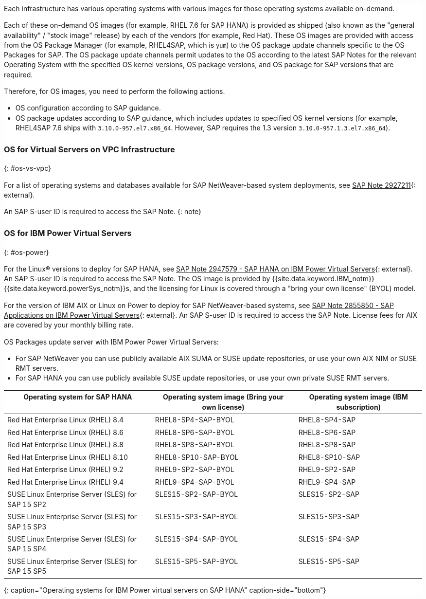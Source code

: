 Each infrastructure has various operating systems with various images for those operating systems available on-demand.

Each of these on-demand OS images (for example, RHEL 7.6 for SAP HANA) is provided as shipped (also known as the "general availability" / "stock image" release) by each of the vendors (for example, Red Hat). These OS images are provided with access from the OS Package Manager (for example, RHEL4SAP, which is `yum`) to the OS package update channels specific to the OS Packages for SAP. The OS package update channels permit updates to the OS according to the latest SAP Notes for the relevant Operating System with the specified OS kernel versions, OS package versions, and OS package for SAP versions that are required.

Therefore, for OS images, you need to perform the following actions.
- OS configuration according to SAP guidance.
- OS package updates according to SAP guidance, which includes updates to specified OS kernel versions (for example, RHEL4SAP 7.6 ships with `3.10.0-957.el7.x86_64`. However, SAP requires the 1.3 version `3.10.0-957.1.3.el7.x86_64`).

### OS for Virtual Servers on VPC Infrastructure
{: #os-vs-vpc}

For a list of operating systems and databases available for SAP NetWeaver-based system deployments, see [SAP Note 2927211](https://me.sap.com/notes/2927211){: external}.

An SAP S-user ID is required to access the SAP Note.
{: note}

### OS for IBM Power Virtual Servers
{: #os-power}

For the Linux&reg; versions to deploy for SAP HANA, see [SAP Note 2947579 - SAP HANA on IBM Power Virtual Servers](https://me.sap.com/notes/2947579){: external}. An SAP S-user ID is required to access the SAP Note. The OS image is provided by {{site.data.keyword.IBM_notm}} {{site.data.keyword.powerSys_notm}}s, and the licensing for Linux is covered through a "bring your own license" (BYOL) model.

For the version of IBM AIX or Linux on Power to deploy for SAP NetWeaver-based systems, see [SAP Note 2855850 - SAP Applications on IBM Power Virtual Servers](https://me.sap.com/notes/2855850){: external}. An SAP S-user ID is required to access the SAP Note. License fees for AIX are covered by your monthly billing rate.

OS Packages update server with IBM Power Power Virtual Servers:
* For SAP NetWeaver you can use publicly available AIX SUMA or SUSE update repositories, or use your own AIX NIM or SUSE RMT servers.
* For SAP HANA you can use publicly available SUSE update repositories, or use your own private SUSE RMT servers.

| Operating system for SAP HANA | Operating system image (Bring your own license) | Operating system image (IBM subscription) |
|---------|---------|---------|
| Red Hat Enterprise Linux (RHEL) 8.4 | RHEL8-SP4-SAP-BYOL| RHEL8-SP4-SAP |
| Red Hat Enterprise Linux (RHEL) 8.6 | RHEL8-SP6-SAP-BYOL| RHEL8-SP6-SAP |
| Red Hat Enterprise Linux (RHEL) 8.8 | RHEL8-SP8-SAP-BYOL| RHEL8-SP8-SAP |
| Red Hat Enterprise Linux (RHEL) 8.10 | RHEL8-SP10-SAP-BYOL| RHEL8-SP10-SAP |
| Red Hat Enterprise Linux (RHEL) 9.2 | RHEL9-SP2-SAP-BYOL| RHEL9-SP2-SAP |
| Red Hat Enterprise Linux (RHEL) 9.4 | RHEL9-SP4-SAP-BYOL| RHEL9-SP4-SAP |
| SUSE Linux Enterprise Server (SLES) for SAP 15 SP2 | SLES15-SP2-SAP-BYOL | SLES15-SP2-SAP |
| SUSE Linux Enterprise Server (SLES) for SAP 15 SP3 | SLES15-SP3-SAP-BYOL | SLES15-SP3-SAP |
| SUSE Linux Enterprise Server (SLES) for SAP 15 SP4 | SLES15-SP4-SAP-BYOL | SLES15-SP4-SAP |
| SUSE Linux Enterprise Server (SLES) for SAP 15 SP5 | SLES15-SP5-SAP-BYOL  | SLES15-SP5-SAP |
{: caption="Operating systems for IBM Power virtual servers on SAP HANA" caption-side="bottom"}
